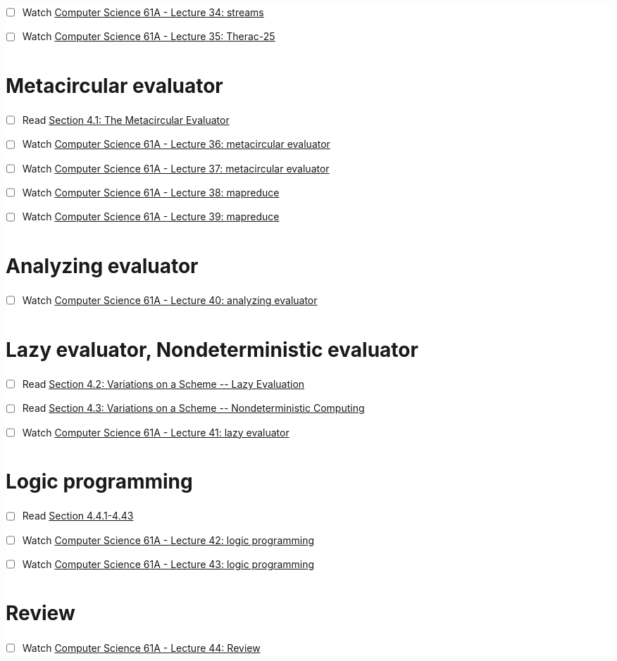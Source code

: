 - [ ] Watch [Computer Science 61A - Lecture 34: streams](https://archive.org/details/ucberkeley_webcast_mtl0z0HgRTM)

- [ ] Watch [Computer Science 61A - Lecture 35: Therac-25](https://archive.org/details/ucberkeley_webcast_nxX-aAvZbmM)

# Metacircular evaluator

- [ ] Read [Section 4.1: The Metacircular Evaluator](https://mitpress.mit.edu/sicp/full-text/book/book-Z-H-26.html#%_sec_4.1)

- [ ] Watch [Computer Science 61A - Lecture 36: metacircular evaluator](https://archive.org/details/ucberkeley_webcast_E8ZyYL1qWWY)

- [ ] Watch [Computer Science 61A - Lecture 37: metacircular evaluator](https://archive.org/details/ucberkeley_webcast_0SbpbHiyyEU)

- [ ] Watch [Computer Science 61A - Lecture 38: mapreduce](https://archive.org/details/ucberkeley_webcast_OVbHFr6SG_8)

- [ ] Watch [Computer Science 61A - Lecture 39: mapreduce](https://archive.org/details/ucberkeley_webcast_tlABAGE-Tvc)

# Analyzing evaluator

- [ ] Watch [Computer Science 61A - Lecture 40: analyzing evaluator](https://archive.org/details/ucberkeley_webcast_S9VoxtdsRyA)

# Lazy evaluator, Nondeterministic evaluator

- [ ] Read [Section 4.2: Variations on a Scheme -- Lazy Evaluation](https://mitpress.mit.edu/sicp/full-text/book/book-Z-H-27.html#%_sec_4.2)

- [ ] Read [Section 4.3: Variations on a Scheme -- Nondeterministic Computing](https://mitpress.mit.edu/sicp/full-text/book/book-Z-H-28.html#%_sec_4.3)

- [ ] Watch [Computer Science 61A - Lecture 41: lazy evaluator](https://archive.org/details/ucberkeley_webcast_WJsgTZsFE3M)

# Logic programming

- [ ] Read [Section 4.4.1-4.43](https://mitpress.mit.edu/sicp/full-text/book/book-Z-H-29.html#%_sec_4.4.1)

- [ ] Watch [Computer Science 61A - Lecture 42: logic programming](https://archive.org/details/ucberkeley_webcast_JIMS_mspmug)

- [ ] Watch [Computer Science 61A - Lecture 43: logic programming](https://archive.org/details/ucberkeley_webcast_i5XtLVwTcZY)

# Review

- [ ] Watch [Computer Science 61A - Lecture 44: Review](https://archive.org/details/ucberkeley_webcast_zWiQru4tn-o)
